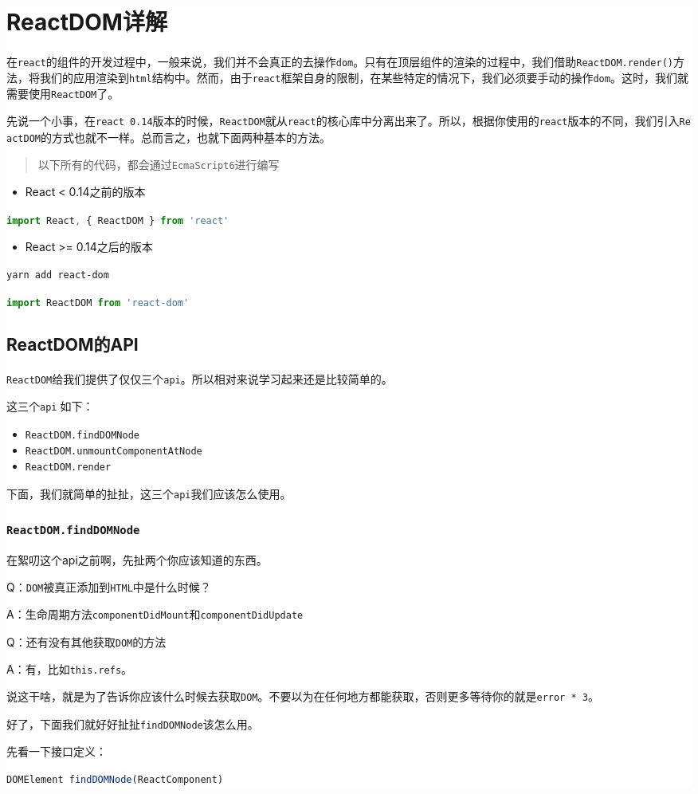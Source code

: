 # ReactDOM详解

在`react`的组件的开发过程中，一般来说，我们并不会真正的去操作`dom`。只有在顶层组件的渲染的过程中，我们借助`ReactDOM.render()`方法，将我们的应用渲染到`html`结构中。然而，由于`react`框架自身的限制，在某些特定的情况下，我们必须要手动的操作`dom`。这时，我们就需要使用`ReactDOM`了。

先说一个小事，在`react 0.14`版本的时候，`ReactDOM`就从`react`的核心库中分离出来了。所以，根据你使用的`react`版本的不同，我们引入`ReactDOM`的方式也就不一样。总而言之，也就下面两种基本的方法。

> 以下所有的代码，都会通过`EcmaScript6`进行编写

- React < 0.14之前的版本

```js
import React, { ReactDOM } from 'react'
```

- React >= 0.14之后的版本

```bash
yarn add react-dom
```

```js
import ReactDOM from 'react-dom'
```

## ReactDOM的API

`ReactDOM`给我们提供了仅仅三个`api`。所以相对来说学习起来还是比较简单的。

这三个`api` 如下：

- `ReactDOM.findDOMNode`
- `ReactDOM.unmountComponentAtNode`
- `ReactDOM.render`

下面，我们就简单的扯扯，这三个`api`我们应该怎么使用。

### `ReactDOM.findDOMNode`

在絮叨这个api之前啊，先扯两个你应该知道的东西。

Q：`DOM`被真正添加到`HTML`中是什么时候？

A：生命周期方法`componentDidMount`和`componentDidUpdate`

Q：还有没有其他获取`DOM`的方法

A：有，比如`this.refs`。

说这干啥，就是为了告诉你应该什么时候去获取`DOM`。不要以为在任何地方都能获取，否则更多等待你的就是`error * 3`。

好了，下面我们就好好扯扯`findDOMNode`该怎么用。

先看一下接口定义：

```js
DOMElement findDOMNode(ReactComponent)
```
